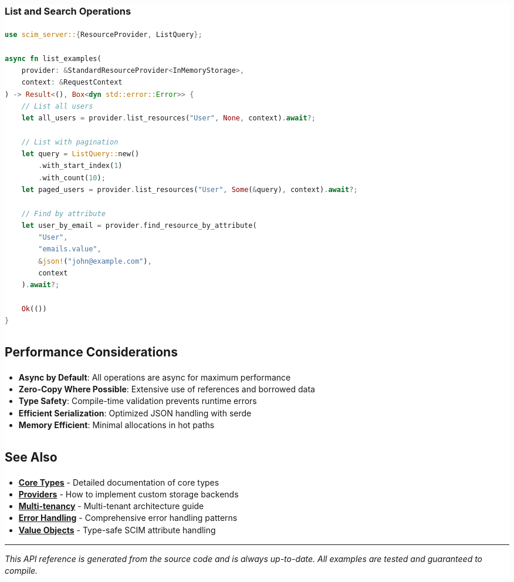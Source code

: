 ### List and Search Operations

```rust
use scim_server::{ResourceProvider, ListQuery};

async fn list_examples(
    provider: &StandardResourceProvider<InMemoryStorage>,
    context: &RequestContext
) -> Result<(), Box<dyn std::error::Error>> {
    // List all users
    let all_users = provider.list_resources("User", None, context).await?;
    
    // List with pagination
    let query = ListQuery::new()
        .with_start_index(1)
        .with_count(10);
    let paged_users = provider.list_resources("User", Some(&query), context).await?;
    
    // Find by attribute
    let user_by_email = provider.find_resource_by_attribute(
        "User", 
        "emails.value", 
        &json!("john@example.com"),
        context
    ).await?;
    
    Ok(())
}
```

## Performance Considerations

- **Async by Default**: All operations are async for maximum performance
- **Zero-Copy Where Possible**: Extensive use of references and borrowed data
- **Type Safety**: Compile-time validation prevents runtime errors
- **Efficient Serialization**: Optimized JSON handling with serde
- **Memory Efficient**: Minimal allocations in hot paths

## See Also

- **[Core Types](core-types.md)** - Detailed documentation of core types
- **[Providers](providers.md)** - How to implement custom storage backends
- **[Multi-tenancy](multi-tenancy.md)** - Multi-tenant architecture guide
- **[Error Handling](error-handling.md)** - Comprehensive error handling patterns
- **[Value Objects](value-objects.md)** - Type-safe SCIM attribute handling

---

*This API reference is generated from the source code and is always up-to-date. All examples are tested and guaranteed to compile.*